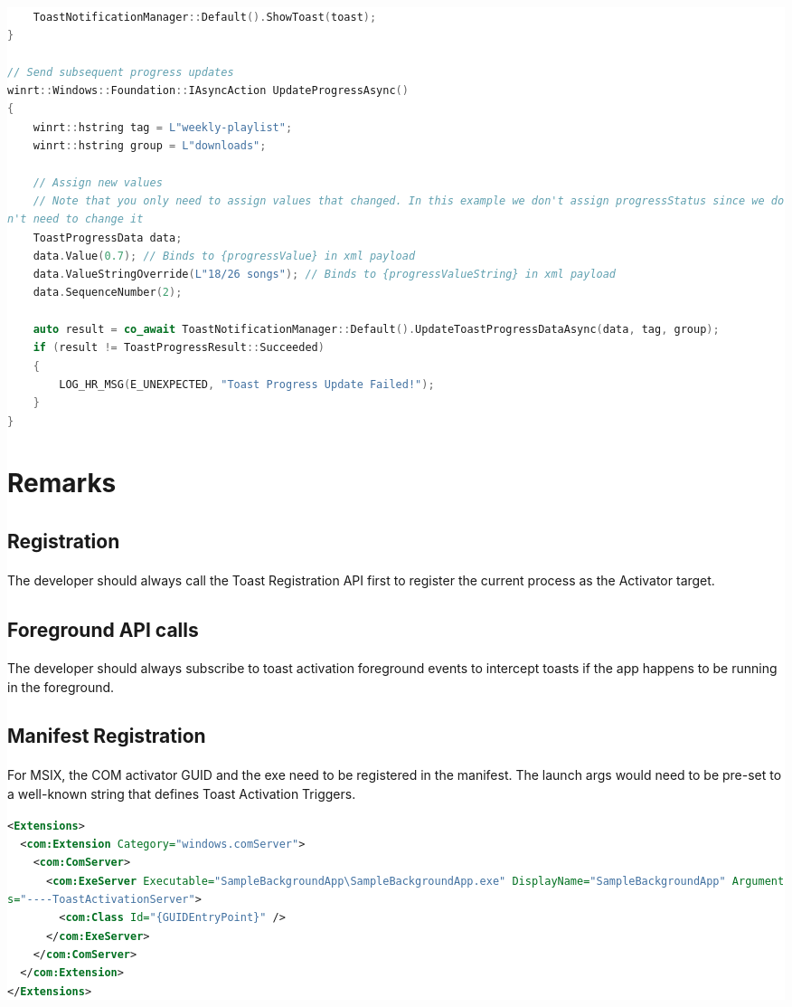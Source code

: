 ```cpp
    ToastNotificationManager::Default().ShowToast(toast);
}

// Send subsequent progress updates
winrt::Windows::Foundation::IAsyncAction UpdateProgressAsync()
{
    winrt::hstring tag = L"weekly-playlist";
    winrt::hstring group = L"downloads";

    // Assign new values
    // Note that you only need to assign values that changed. In this example we don't assign progressStatus since we don't need to change it
    ToastProgressData data;
    data.Value(0.7); // Binds to {progressValue} in xml payload
    data.ValueStringOverride(L"18/26 songs"); // Binds to {progressValueString} in xml payload
    data.SequenceNumber(2);

    auto result = co_await ToastNotificationManager::Default().UpdateToastProgressDataAsync(data, tag, group);
    if (result != ToastProgressResult::Succeeded)
    {
        LOG_HR_MSG(E_UNEXPECTED, "Toast Progress Update Failed!");
    }
}
```

# Remarks

## Registration

The developer should always call the Toast Registration API first to register the current process as
the Activator target.

## Foreground API calls

The developer should always subscribe to toast activation foreground events to intercept toasts if
the app happens to be running in the foreground.

## Manifest Registration

For MSIX, the COM activator GUID and the exe need to be registered in the manifest. The launch args
would need to be pre-set to a well-known string that defines Toast Activation Triggers.

```xml
<Extensions>
  <com:Extension Category="windows.comServer">
    <com:ComServer>
      <com:ExeServer Executable="SampleBackgroundApp\SampleBackgroundApp.exe" DisplayName="SampleBackgroundApp" Arguments="----ToastActivationServer">
        <com:Class Id="{GUIDEntryPoint}" />
      </com:ExeServer>
    </com:ComServer>
  </com:Extension>
</Extensions>
```
